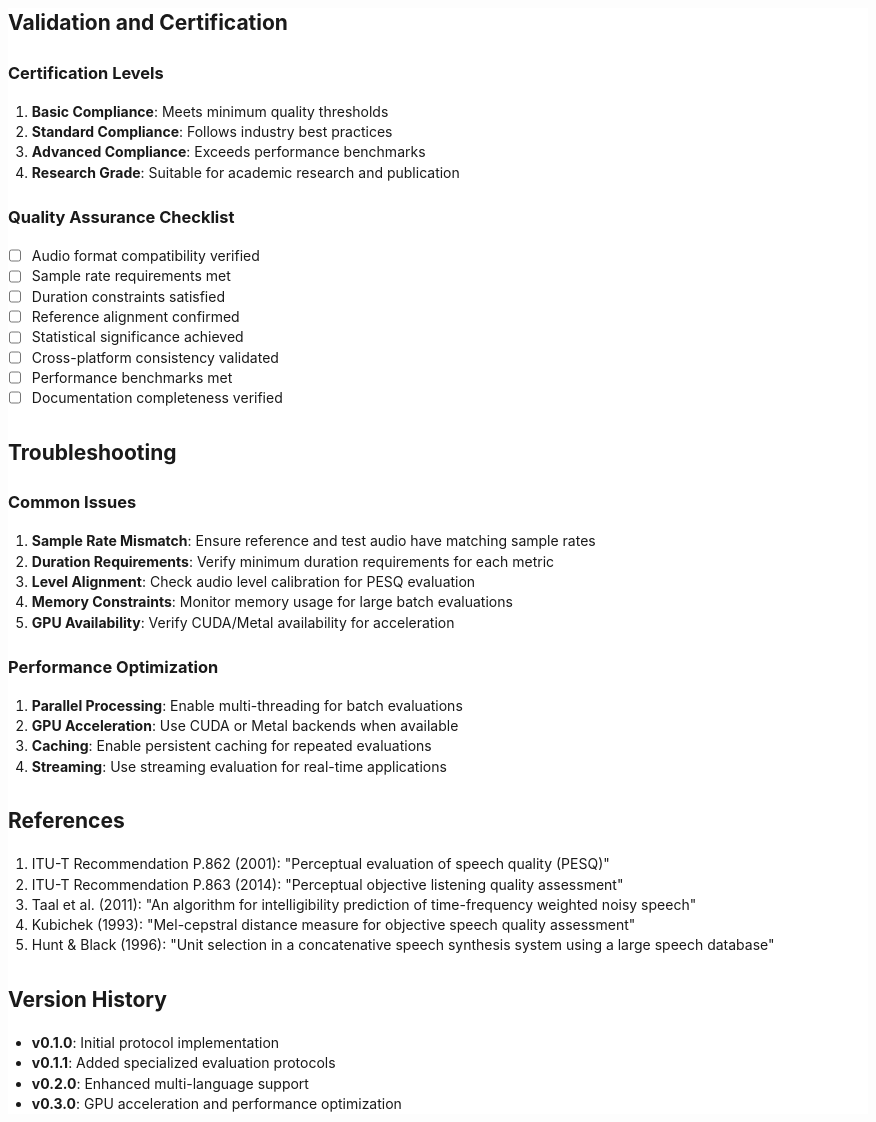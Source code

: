 ## Validation and Certification

### Certification Levels

1. **Basic Compliance**: Meets minimum quality thresholds
2. **Standard Compliance**: Follows industry best practices
3. **Advanced Compliance**: Exceeds performance benchmarks
4. **Research Grade**: Suitable for academic research and publication

### Quality Assurance Checklist

- [ ] Audio format compatibility verified
- [ ] Sample rate requirements met
- [ ] Duration constraints satisfied
- [ ] Reference alignment confirmed
- [ ] Statistical significance achieved
- [ ] Cross-platform consistency validated
- [ ] Performance benchmarks met
- [ ] Documentation completeness verified

## Troubleshooting

### Common Issues

1. **Sample Rate Mismatch**: Ensure reference and test audio have matching sample rates
2. **Duration Requirements**: Verify minimum duration requirements for each metric
3. **Level Alignment**: Check audio level calibration for PESQ evaluation
4. **Memory Constraints**: Monitor memory usage for large batch evaluations
5. **GPU Availability**: Verify CUDA/Metal availability for acceleration

### Performance Optimization

1. **Parallel Processing**: Enable multi-threading for batch evaluations
2. **GPU Acceleration**: Use CUDA or Metal backends when available
3. **Caching**: Enable persistent caching for repeated evaluations
4. **Streaming**: Use streaming evaluation for real-time applications

## References

1. ITU-T Recommendation P.862 (2001): "Perceptual evaluation of speech quality (PESQ)"
2. ITU-T Recommendation P.863 (2014): "Perceptual objective listening quality assessment"
3. Taal et al. (2011): "An algorithm for intelligibility prediction of time-frequency weighted noisy speech"
4. Kubichek (1993): "Mel-cepstral distance measure for objective speech quality assessment"
5. Hunt & Black (1996): "Unit selection in a concatenative speech synthesis system using a large speech database"

## Version History

- **v0.1.0**: Initial protocol implementation
- **v0.1.1**: Added specialized evaluation protocols
- **v0.2.0**: Enhanced multi-language support
- **v0.3.0**: GPU acceleration and performance optimization